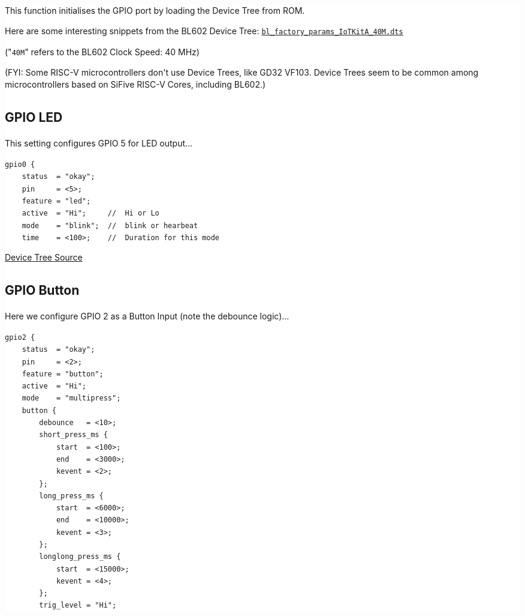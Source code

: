 This function initialises the GPIO port by loading the Device Tree from ROM.

Here are some interesting snippets from the BL602 Device Tree: [`bl_factory_params_IoTKitA_40M.dts`](https://github.com/bouffalolab/BLOpenFlasher/blob/main/bl602/device_tree/bl_factory_params_IoTKitA_40M.dts)

("`40M`" refers to the BL602 Clock Speed: 40 MHz)

(FYI: Some RISC-V microcontrollers don't use Device Trees, like GD32 VF103. Device Trees seem to be common among microcontrollers based on SiFive RISC-V Cores, including BL602.)

## GPIO LED

This setting configures GPIO 5 for LED output...

```text
gpio0 {                                  
    status  = "okay";                     
    pin     = <5>;                          
    feature = "led";                     
    active  = "Hi";     //  Hi or Lo
    mode    = "blink";  //  blink or hearbeat
    time    = <100>;    //  Duration for this mode
```

[Device Tree Source](https://github.com/bouffalolab/BLOpenFlasher/blob/main/bl602/device_tree/bl_factory_params_IoTKitA_40M.dts#L16-L23)

## GPIO Button

Here we configure GPIO 2 as a Button Input (note the debounce logic)...

```text
gpio2 {
    status  = "okay";
    pin     = <2>;
    feature = "button";
    active  = "Hi";
    mode    = "multipress";
    button {
        debounce   = <10>;
        short_press_ms {
            start  = <100>;
            end    = <3000>;
            kevent = <2>;
        };
        long_press_ms {
            start  = <6000>;
            end    = <10000>;
            kevent = <3>;
        };
        longlong_press_ms {
            start  = <15000>;
            kevent = <4>;
        };
        trig_level = "Hi";
```
